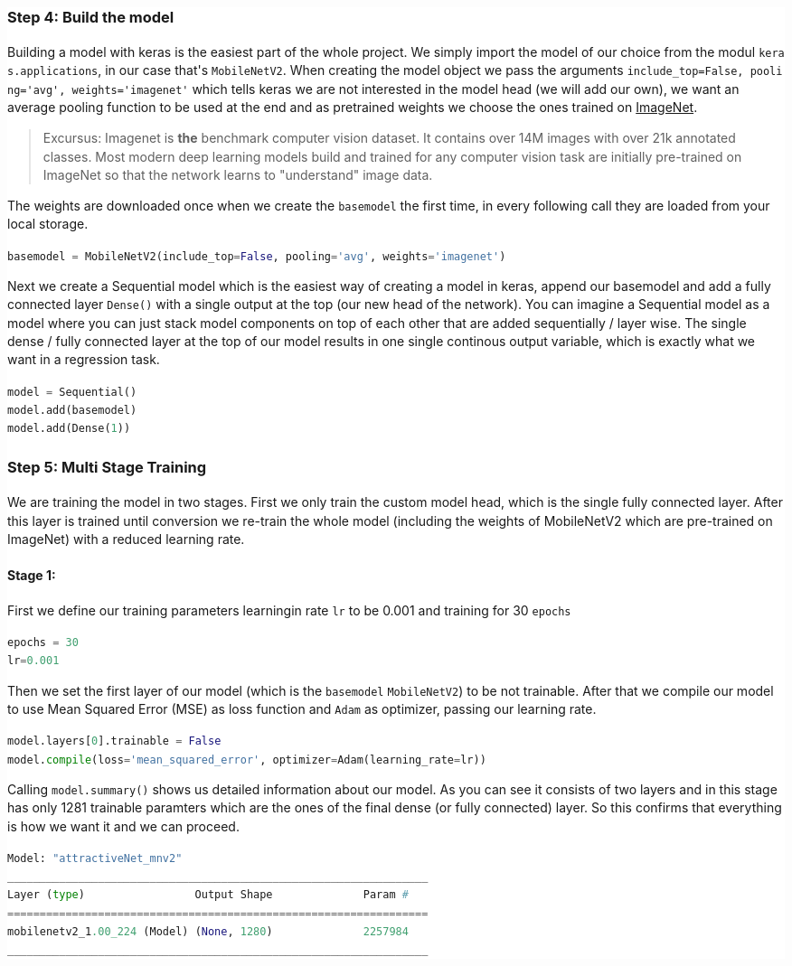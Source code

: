 ### Step 4: Build the model
Building a model with keras is the easiest part of the whole project.
We simply import the model of our choice from the modul `keras.applications`, in our case that's `MobileNetV2`.
When creating the model object we pass the arguments `include_top=False, pooling='avg', weights='imagenet'` which tells keras we are not interested in the model head (we will add our own), we want an average pooling function to be used at the end and as pretrained weights we choose the ones trained on [ImageNet](http://www.image-net.org/).
> Excursus: Imagenet is **the** benchmark computer vision dataset. It contains over 14M images with over 21k annotated classes. Most modern deep learning models build and trained for any computer vision task are initially pre-trained on ImageNet so that the network learns to "understand" image data.

The weights are downloaded once when we create the `basemodel` the first time, in every following call they are loaded from your local storage.

```python
basemodel = MobileNetV2(include_top=False, pooling='avg', weights='imagenet')
```
Next we create a Sequential model which is the easiest way of creating a model in keras, append our basemodel and add a fully connected layer `Dense()` with a single output at the top (our new head of the network).
You can imagine a Sequential model as a model where you can just stack model components on top of each other that are added sequentially / layer wise.
The single dense / fully connected layer at the top of our model results in one single continous output variable, which is exactly what we want in a regression task.

```python
model = Sequential()
model.add(basemodel)
model.add(Dense(1))
```

### Step 5: Multi Stage Training

We are training the model in two stages. First we only train the custom model head, which is the single fully connected layer.
After this layer is trained until conversion we re-train the whole model (including the weights of MobileNetV2 which are pre-trained on ImageNet) with a reduced learning rate.

#### Stage 1:
First we define our training parameters learningin rate `lr` to be 0.001 and training for 30 `epochs`
```python
epochs = 30
lr=0.001
```
Then we set the first layer of our model (which is the `basemodel` `MobileNetV2`) to be not trainable.
After that we compile our model to use Mean Squared Error (MSE) as loss function and `Adam` as optimizer, passing our learning rate.
```python
model.layers[0].trainable = False
model.compile(loss='mean_squared_error', optimizer=Adam(learning_rate=lr))
```
Calling `model.summary()` shows us detailed information about our model. As you can see it consists of two layers and in this stage has only 1281 trainable paramters which are the ones of the final dense (or fully connected) layer. So this confirms that everything is how we want it and we can proceed.
```python
Model: "attractiveNet_mnv2"
_________________________________________________________________
Layer (type)                 Output Shape              Param #   
=================================================================
mobilenetv2_1.00_224 (Model) (None, 1280)              2257984   
_________________________________________________________________
```
